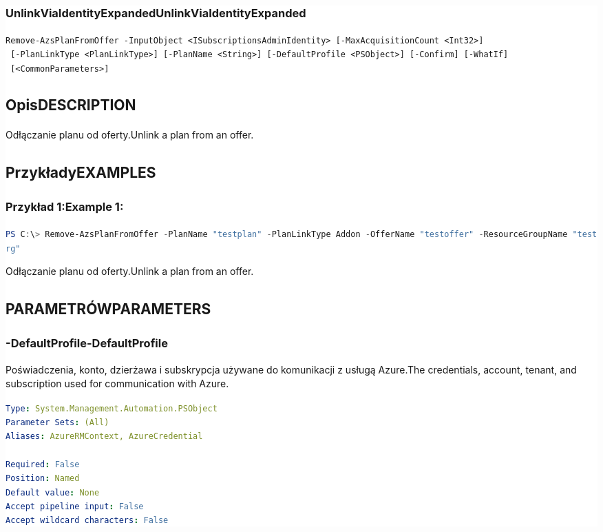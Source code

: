 ### <span data-ttu-id="d1639-108">UnlinkViaIdentityExpanded</span><span class="sxs-lookup"><span data-stu-id="d1639-108">UnlinkViaIdentityExpanded</span></span>
```
Remove-AzsPlanFromOffer -InputObject <ISubscriptionsAdminIdentity> [-MaxAcquisitionCount <Int32>]
 [-PlanLinkType <PlanLinkType>] [-PlanName <String>] [-DefaultProfile <PSObject>] [-Confirm] [-WhatIf]
 [<CommonParameters>]
```

## <span data-ttu-id="d1639-109">Opis</span><span class="sxs-lookup"><span data-stu-id="d1639-109">DESCRIPTION</span></span>
<span data-ttu-id="d1639-110">Odłączanie planu od oferty.</span><span class="sxs-lookup"><span data-stu-id="d1639-110">Unlink a plan from an offer.</span></span>

## <span data-ttu-id="d1639-111">Przykłady</span><span class="sxs-lookup"><span data-stu-id="d1639-111">EXAMPLES</span></span>

### <span data-ttu-id="d1639-112">Przykład 1:</span><span class="sxs-lookup"><span data-stu-id="d1639-112">Example 1:</span></span>
```powershell
PS C:\> Remove-AzsPlanFromOffer -PlanName "testplan" -PlanLinkType Addon -OfferName "testoffer" -ResourceGroupName "testrg"

```

<span data-ttu-id="d1639-113">Odłączanie planu od oferty.</span><span class="sxs-lookup"><span data-stu-id="d1639-113">Unlink a plan from an offer.</span></span>

## <span data-ttu-id="d1639-114">PARAMETRÓW</span><span class="sxs-lookup"><span data-stu-id="d1639-114">PARAMETERS</span></span>

### <span data-ttu-id="d1639-115">-DefaultProfile</span><span class="sxs-lookup"><span data-stu-id="d1639-115">-DefaultProfile</span></span>
<span data-ttu-id="d1639-116">Poświadczenia, konto, dzierżawa i subskrypcja używane do komunikacji z usługą Azure.</span><span class="sxs-lookup"><span data-stu-id="d1639-116">The credentials, account, tenant, and subscription used for communication with Azure.</span></span>

```yaml
Type: System.Management.Automation.PSObject
Parameter Sets: (All)
Aliases: AzureRMContext, AzureCredential

Required: False
Position: Named
Default value: None
Accept pipeline input: False
Accept wildcard characters: False

```
